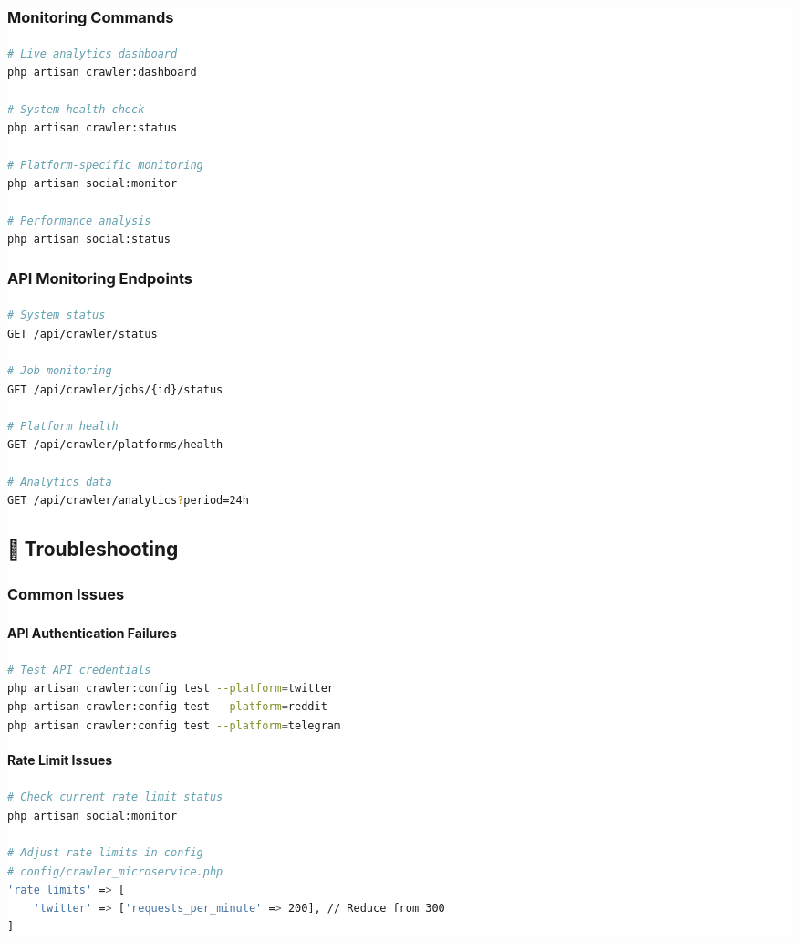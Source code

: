 ### **Monitoring Commands**
```bash
# Live analytics dashboard
php artisan crawler:dashboard

# System health check
php artisan crawler:status

# Platform-specific monitoring
php artisan social:monitor

# Performance analysis
php artisan social:status
```

### **API Monitoring Endpoints**
```bash
# System status
GET /api/crawler/status

# Job monitoring
GET /api/crawler/jobs/{id}/status

# Platform health
GET /api/crawler/platforms/health

# Analytics data
GET /api/crawler/analytics?period=24h
```

## 🔧 **Troubleshooting**

### **Common Issues**

#### **API Authentication Failures**
```bash
# Test API credentials
php artisan crawler:config test --platform=twitter
php artisan crawler:config test --platform=reddit  
php artisan crawler:config test --platform=telegram
```

#### **Rate Limit Issues**
```bash
# Check current rate limit status
php artisan social:monitor

# Adjust rate limits in config
# config/crawler_microservice.php
'rate_limits' => [
    'twitter' => ['requests_per_minute' => 200], // Reduce from 300
]
```
